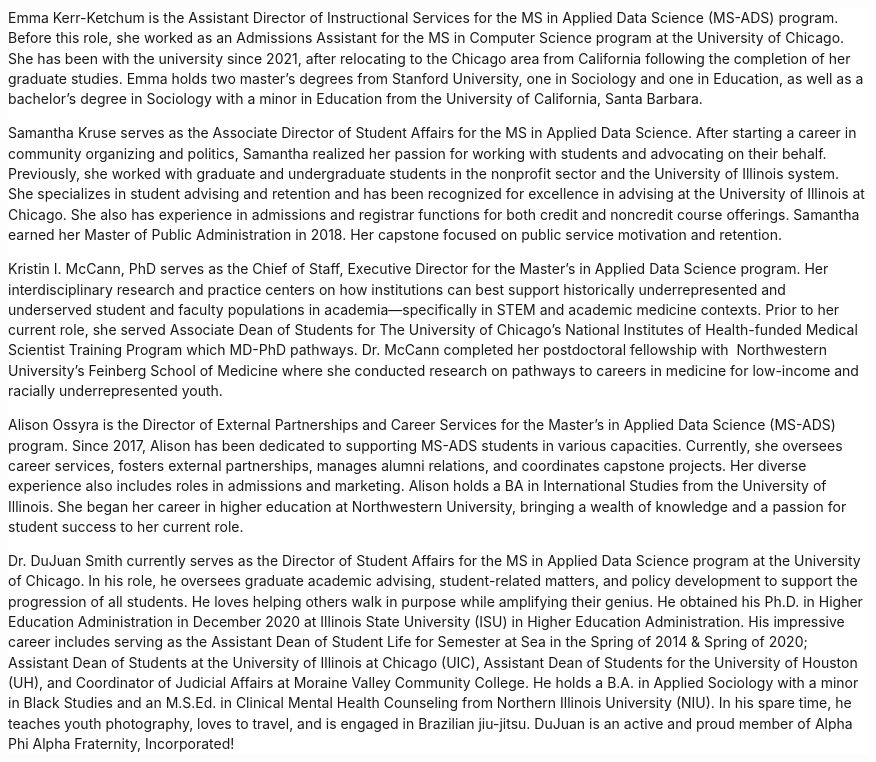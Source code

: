 

Emma Kerr-Ketchum is the Assistant Director of Instructional Services for the MS in Applied Data Science (MS-ADS) program. Before this role, she worked as an Admissions Assistant for the MS in Computer Science program at the University of Chicago. She has been with the university since 2021, after relocating to the Chicago area from California following the completion of her graduate studies. Emma holds two master’s degrees from Stanford University, one in Sociology and one in Education, as well as a bachelor’s degree in Sociology with a minor in Education from the University of California, Santa Barbara.



Samantha Kruse serves as the Associate Director of Student Affairs for the MS in Applied Data Science. After starting a career in community organizing and politics, Samantha realized her passion for working with students and advocating on their behalf. Previously, she worked with graduate and undergraduate students in the nonprofit sector and the University of Illinois system. She specializes in student advising and retention and has been recognized for excellence in advising at the University of Illinois at Chicago. She also has experience in admissions and registrar functions for both credit and noncredit course offerings. Samantha earned her Master of Public Administration in 2018. Her capstone focused on public service motivation and retention.



Kristin I. McCann, PhD serves as the Chief of Staff, Executive Director for the Master’s in Applied Data Science program. Her interdisciplinary research and practice centers on how institutions can best support historically underrepresented and underserved student and faculty populations in academia—specifically in STEM and academic medicine contexts. Prior to her current role, she served Associate Dean of Students for The University of Chicago’s National Institutes of Health-funded Medical Scientist Training Program which MD-PhD pathways. Dr. McCann completed her postdoctoral fellowship with  Northwestern University’s Feinberg School of Medicine where she conducted research on pathways to careers in medicine for low-income and racially underrepresented youth.



Alison Ossyra is the Director of External Partnerships and Career Services for the Master’s in Applied Data Science (MS-ADS) program. Since 2017, Alison has been dedicated to supporting MS-ADS students in various capacities. Currently, she oversees career services, fosters external partnerships, manages alumni relations, and coordinates capstone projects. Her diverse experience also includes roles in admissions and marketing. Alison holds a BA in International Studies from the University of Illinois. She began her career in higher education at Northwestern University, bringing a wealth of knowledge and a passion for student success to her current role.



Dr. DuJuan Smith currently serves as the Director of Student Affairs for the MS in Applied Data Science program at the University of Chicago. In his role, he oversees graduate academic advising, student-related matters, and policy development to support the progression of all students. He loves helping others walk in purpose while amplifying their genius. He obtained his Ph.D. in Higher Education Administration in December 2020 at Illinois State University (ISU) in Higher Education Administration. His impressive career includes serving as the Assistant Dean of Student Life for Semester at Sea in the Spring of 2014 & Spring of 2020; Assistant Dean of Students at the University of Illinois at Chicago (UIC), Assistant Dean of Students for the University of Houston (UH), and Coordinator of Judicial Affairs at Moraine Valley Community College. He holds a B.A. in Applied Sociology with a minor in Black Studies and an M.S.Ed. in Clinical Mental Health Counseling from Northern Illinois University (NIU). In his spare time, he teaches youth photography, loves to travel, and is engaged in Brazilian jiu-jitsu. DuJuan is an active and proud member of Alpha Phi Alpha Fraternity, Incorporated!

